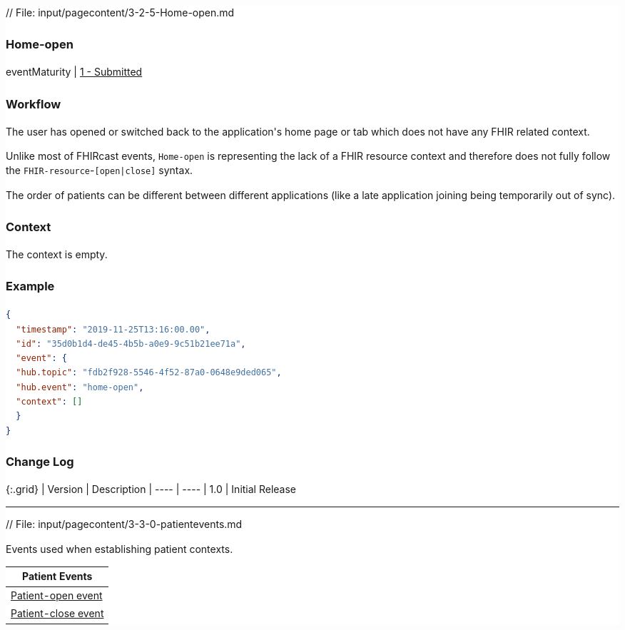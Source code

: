 // File: input/pagecontent/3-2-5-Home-open.md

### Home-open

eventMaturity | [1 - Submitted](3-1-2-eventmaturitymodel.html)

### Workflow

The user has opened or switched back to the application's home page or tab which does not have any FHIR related context.

Unlike most of FHIRcast events, `Home-open` is representing the lack of a FHIR resource context and therefore does not fully follow the `FHIR-resource`-`[open|close]` syntax.

The order of patients can be different between different applications (like a late application joining being temporarily out of sync).

### Context

The context is empty.

### Example

```json
{
  "timestamp": "2019-11-25T13:16:00.00",
  "id": "35d0b1d4-de45-4b5b-a0e9-9c51b21ee71a",
  "event": {
  "hub.topic": "fdb2f928-5546-4f52-87a0-0648e9ded065", 
  "hub.event": "home-open", 
  "context": [] 
  }
}
```

### Change Log

{:.grid}
| Version | Description
| ---- | ----
| 1.0 | Initial Release


---

// File: input/pagecontent/3-3-0-patientevents.md

Events used when establishing patient contexts.

| **Patient Events** |
| --- |
| [Patient-open event](3-3-1-Patient-open.html) |
| [Patient-close event](3-3-2-Patient-close.html) |
